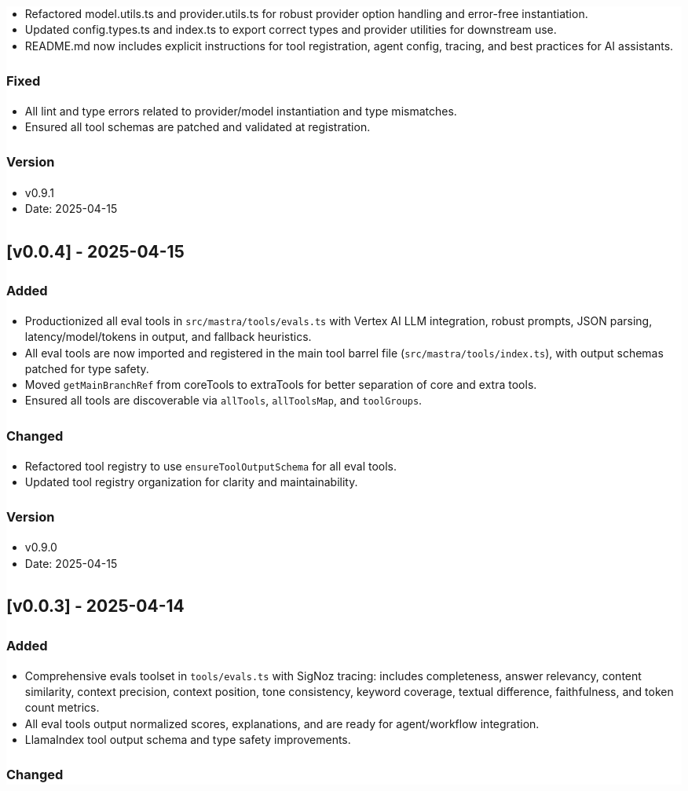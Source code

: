 - Refactored model.utils.ts and provider.utils.ts for robust provider option handling and error-free instantiation.
- Updated config.types.ts and index.ts to export correct types and provider utilities for downstream use.
- README.md now includes explicit instructions for tool registration, agent config, tracing, and best practices for AI assistants.

### Fixed

- All lint and type errors related to provider/model instantiation and type mismatches.
- Ensured all tool schemas are patched and validated at registration.

### Version

- v0.9.1
- Date: 2025-04-15

## [v0.0.4] - 2025-04-15

### Added

- Productionized all eval tools in `src/mastra/tools/evals.ts` with Vertex AI LLM integration, robust prompts, JSON parsing, latency/model/tokens in output, and fallback heuristics.
- All eval tools are now imported and registered in the main tool barrel file (`src/mastra/tools/index.ts`), with output schemas patched for type safety.
- Moved `getMainBranchRef` from coreTools to extraTools for better separation of core and extra tools.
- Ensured all tools are discoverable via `allTools`, `allToolsMap`, and `toolGroups`.

### Changed

- Refactored tool registry to use `ensureToolOutputSchema` for all eval tools.
- Updated tool registry organization for clarity and maintainability.

### Version

- v0.9.0
- Date: 2025-04-15

## [v0.0.3] - 2025-04-14

### Added

- Comprehensive evals toolset in `tools/evals.ts` with SigNoz tracing: includes completeness, answer relevancy, content similarity, context precision, context position, tone consistency, keyword coverage, textual difference, faithfulness, and token count metrics.
- All eval tools output normalized scores, explanations, and are ready for agent/workflow integration.
- LlamaIndex tool output schema and type safety improvements.

### Changed
